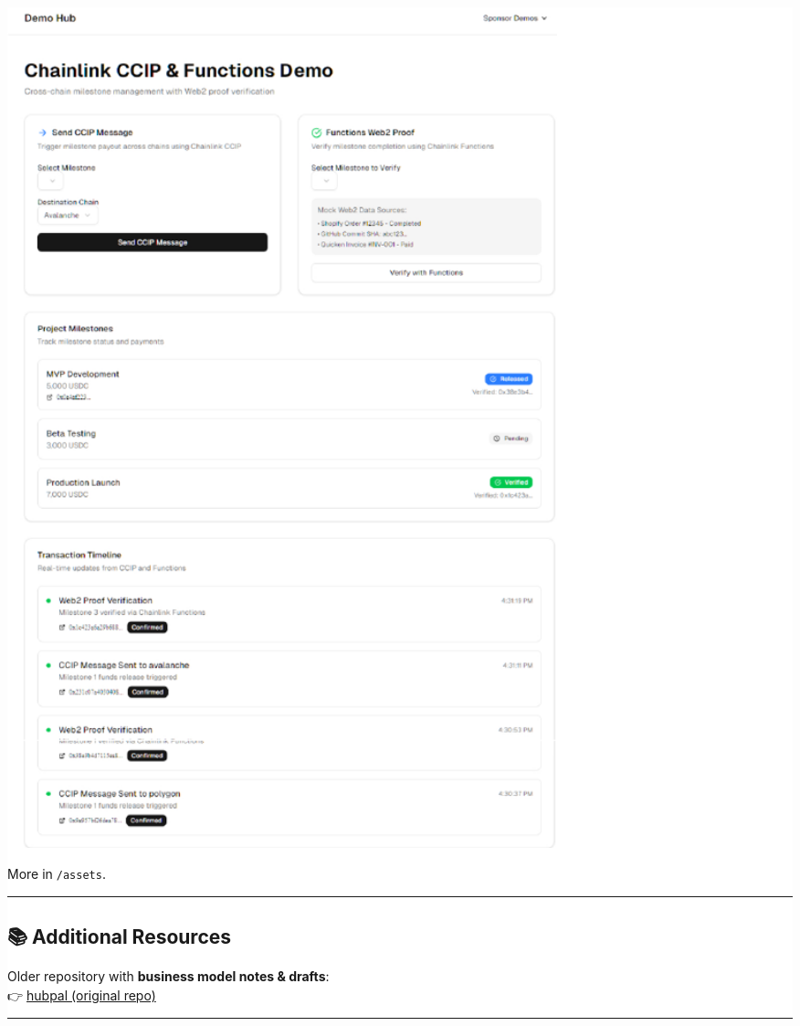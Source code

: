   <img src="assets/hubpal_screenshot_ChainLink.png" width="70%">
</p>

More in `/assets`.

---

## 📚 Additional Resources
Older repository with **business model notes & drafts**:  
👉 [hubpal (original repo)](https://github.com/HalfHashd/hubpal)  

---